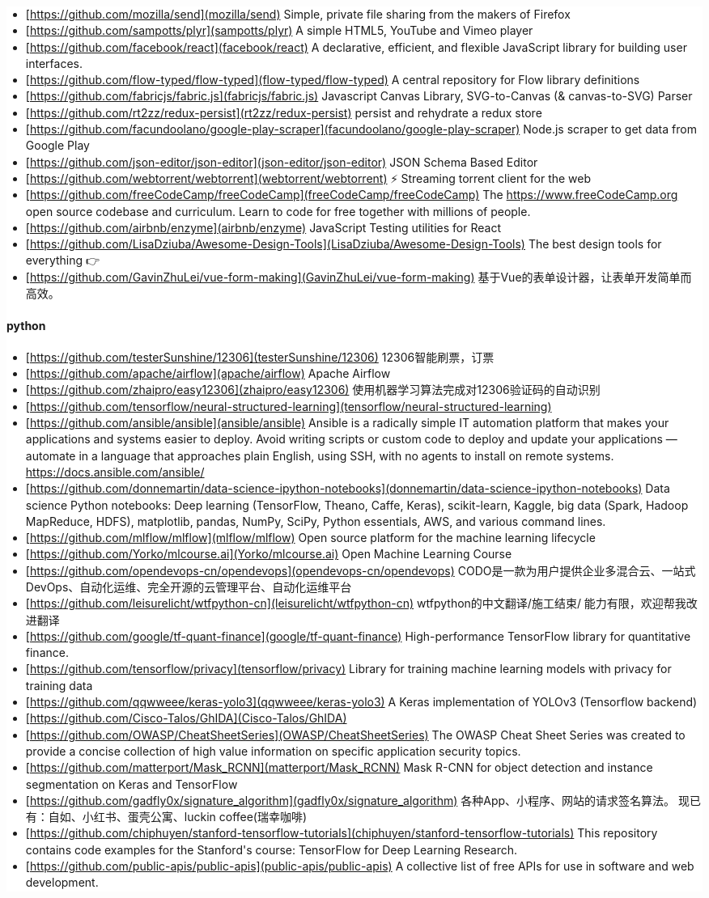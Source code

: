 * [https://github.com/mozilla/send](mozilla/send) Simple, private file sharing from the makers of Firefox
* [https://github.com/sampotts/plyr](sampotts/plyr) A simple HTML5, YouTube and Vimeo player
* [https://github.com/facebook/react](facebook/react) A declarative, efficient, and flexible JavaScript library for building user interfaces.
* [https://github.com/flow-typed/flow-typed](flow-typed/flow-typed) A central repository for Flow library definitions
* [https://github.com/fabricjs/fabric.js](fabricjs/fabric.js) Javascript Canvas Library, SVG-to-Canvas (& canvas-to-SVG) Parser
* [https://github.com/rt2zz/redux-persist](rt2zz/redux-persist) persist and rehydrate a redux store
* [https://github.com/facundoolano/google-play-scraper](facundoolano/google-play-scraper) Node.js scraper to get data from Google Play
* [https://github.com/json-editor/json-editor](json-editor/json-editor) JSON Schema Based Editor
* [https://github.com/webtorrent/webtorrent](webtorrent/webtorrent) ⚡️ Streaming torrent client for the web
* [https://github.com/freeCodeCamp/freeCodeCamp](freeCodeCamp/freeCodeCamp) The https://www.freeCodeCamp.org open source codebase and curriculum. Learn to code for free together with millions of people.
* [https://github.com/airbnb/enzyme](airbnb/enzyme) JavaScript Testing utilities for React
* [https://github.com/LisaDziuba/Awesome-Design-Tools](LisaDziuba/Awesome-Design-Tools) The best design tools for everything 👉
* [https://github.com/GavinZhuLei/vue-form-making](GavinZhuLei/vue-form-making) 基于Vue的表单设计器，让表单开发简单而高效。

#### python
* [https://github.com/testerSunshine/12306](testerSunshine/12306) 12306智能刷票，订票
* [https://github.com/apache/airflow](apache/airflow) Apache Airflow
* [https://github.com/zhaipro/easy12306](zhaipro/easy12306) 使用机器学习算法完成对12306验证码的自动识别
* [https://github.com/tensorflow/neural-structured-learning](tensorflow/neural-structured-learning)
* [https://github.com/ansible/ansible](ansible/ansible) Ansible is a radically simple IT automation platform that makes your applications and systems easier to deploy. Avoid writing scripts or custom code to deploy and update your applications — automate in a language that approaches plain English, using SSH, with no agents to install on remote systems. https://docs.ansible.com/ansible/
* [https://github.com/donnemartin/data-science-ipython-notebooks](donnemartin/data-science-ipython-notebooks) Data science Python notebooks: Deep learning (TensorFlow, Theano, Caffe, Keras), scikit-learn, Kaggle, big data (Spark, Hadoop MapReduce, HDFS), matplotlib, pandas, NumPy, SciPy, Python essentials, AWS, and various command lines.
* [https://github.com/mlflow/mlflow](mlflow/mlflow) Open source platform for the machine learning lifecycle
* [https://github.com/Yorko/mlcourse.ai](Yorko/mlcourse.ai) Open Machine Learning Course
* [https://github.com/opendevops-cn/opendevops](opendevops-cn/opendevops) CODO是一款为用户提供企业多混合云、一站式DevOps、自动化运维、完全开源的云管理平台、自动化运维平台
* [https://github.com/leisurelicht/wtfpython-cn](leisurelicht/wtfpython-cn) wtfpython的中文翻译/施工结束/ 能力有限，欢迎帮我改进翻译
* [https://github.com/google/tf-quant-finance](google/tf-quant-finance) High-performance TensorFlow library for quantitative finance.
* [https://github.com/tensorflow/privacy](tensorflow/privacy) Library for training machine learning models with privacy for training data
* [https://github.com/qqwweee/keras-yolo3](qqwweee/keras-yolo3) A Keras implementation of YOLOv3 (Tensorflow backend)
* [https://github.com/Cisco-Talos/GhIDA](Cisco-Talos/GhIDA)
* [https://github.com/OWASP/CheatSheetSeries](OWASP/CheatSheetSeries) The OWASP Cheat Sheet Series was created to provide a concise collection of high value information on specific application security topics.
* [https://github.com/matterport/Mask_RCNN](matterport/Mask_RCNN) Mask R-CNN for object detection and instance segmentation on Keras and TensorFlow
* [https://github.com/gadfly0x/signature_algorithm](gadfly0x/signature_algorithm) 各种App、小程序、网站的请求签名算法。 现已有：自如、小红书、蛋壳公寓、luckin coffee(瑞幸咖啡)
* [https://github.com/chiphuyen/stanford-tensorflow-tutorials](chiphuyen/stanford-tensorflow-tutorials) This repository contains code examples for the Stanford's course: TensorFlow for Deep Learning Research.
* [https://github.com/public-apis/public-apis](public-apis/public-apis) A collective list of free APIs for use in software and web development.